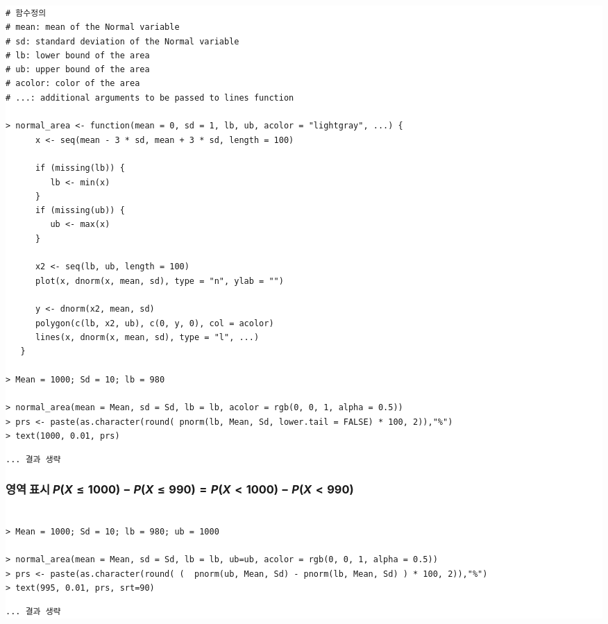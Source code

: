 ```{r}
# 함수정의
# mean: mean of the Normal variable
# sd: standard deviation of the Normal variable
# lb: lower bound of the area
# ub: upper bound of the area
# acolor: color of the area
# ...: additional arguments to be passed to lines function

> normal_area <- function(mean = 0, sd = 1, lb, ub, acolor = "lightgray", ...) {
      x <- seq(mean - 3 * sd, mean + 3 * sd, length = 100) 
      
      if (missing(lb)) {
         lb <- min(x)
      }
      if (missing(ub)) {
         ub <- max(x)
      }

      x2 <- seq(lb, ub, length = 100)    
      plot(x, dnorm(x, mean, sd), type = "n", ylab = "")
      
      y <- dnorm(x2, mean, sd)
      polygon(c(lb, x2, ub), c(0, y, 0), col = acolor)
      lines(x, dnorm(x, mean, sd), type = "l", ...)
   }

> Mean = 1000; Sd = 10; lb = 980

> normal_area(mean = Mean, sd = Sd, lb = lb, acolor = rgb(0, 0, 1, alpha = 0.5))
> prs <- paste(as.character(round( pnorm(lb, Mean, Sd, lower.tail = FALSE) * 100, 2)),"%") 
> text(1000, 0.01, prs)

```
```
... 결과 생략
```

### 영역 표시 $P(X \leq 1000) - P( X \leq 990 )=P(X < 1000) - P( X < 990 )$  

```{r}

> Mean = 1000; Sd = 10; lb = 980; ub = 1000

> normal_area(mean = Mean, sd = Sd, lb = lb, ub=ub, acolor = rgb(0, 0, 1, alpha = 0.5))
> prs <- paste(as.character(round( (  pnorm(ub, Mean, Sd) - pnorm(lb, Mean, Sd) ) * 100, 2)),"%") 
> text(995, 0.01, prs, srt=90)

```
```
... 결과 생략
```
